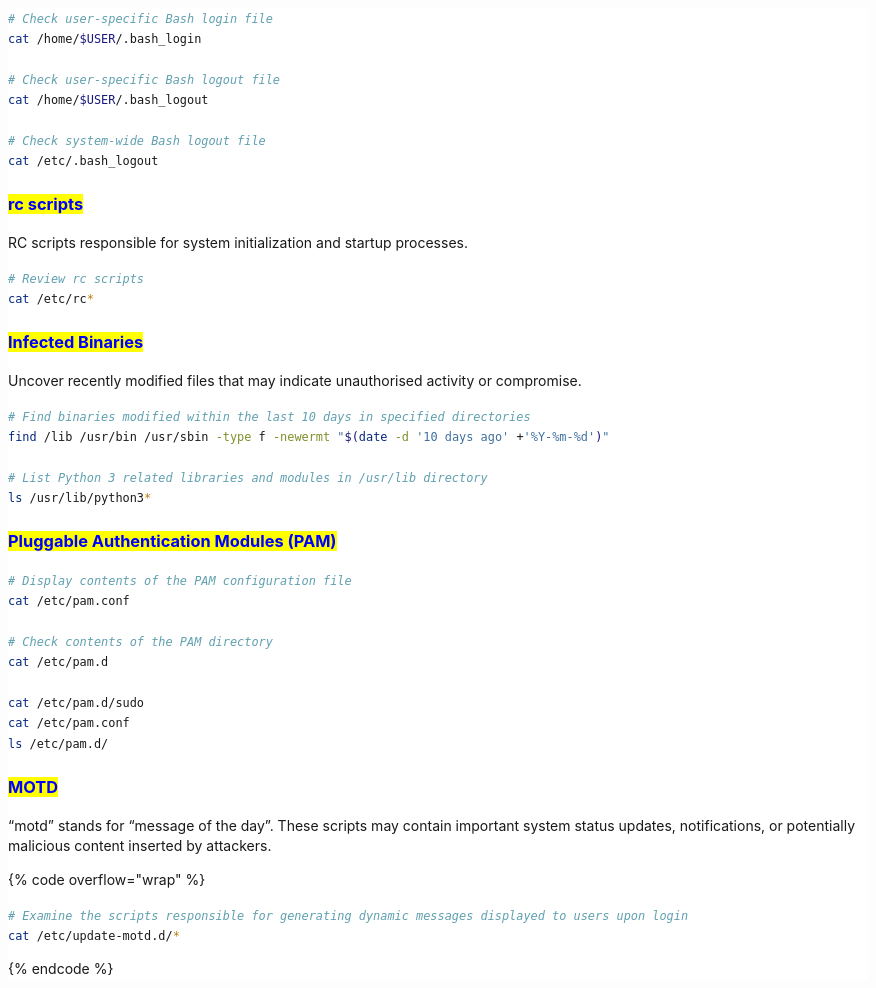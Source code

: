 ```bash
# Check user-specific Bash login file
cat /home/$USER/.bash_login

# Check user-specific Bash logout file
cat /home/$USER/.bash_logout

# Check system-wide Bash logout file
cat /etc/.bash_logout
```

### <mark style="color:blue;">**rc scripts**</mark>

RC scripts responsible for system initialization and startup processes.

```bash
# Review rc scripts
cat /etc/rc*
```

### <mark style="color:blue;">**Infected Binaries**</mark>

Uncover recently modified files that may indicate unauthorised activity or compromise.

```bash
# Find binaries modified within the last 10 days in specified directories
find /lib /usr/bin /usr/sbin -type f -newermt "$(date -d '10 days ago' +'%Y-%m-%d')"

# List Python 3 related libraries and modules in /usr/lib directory
ls /usr/lib/python3*
```

### <mark style="color:blue;">Pluggable Authentication Modules (PAM)</mark> <a href="#pluggable-authentication-modules-pam" id="pluggable-authentication-modules-pam"></a>

```bash
# Display contents of the PAM configuration file
cat /etc/pam.conf

# Check contents of the PAM directory
cat /etc/pam.d

cat /etc/pam.d/sudo
cat /etc/pam.conf
ls /etc/pam.d/
```

### <mark style="color:blue;">**MOTD**</mark>

“motd” stands for “message of the day”. These scripts may contain important system status updates, notifications, or potentially malicious content inserted by attackers.

{% code overflow="wrap" %}
```bash
# Examine the scripts responsible for generating dynamic messages displayed to users upon login
cat /etc/update-motd.d/*
```
{% endcode %}
